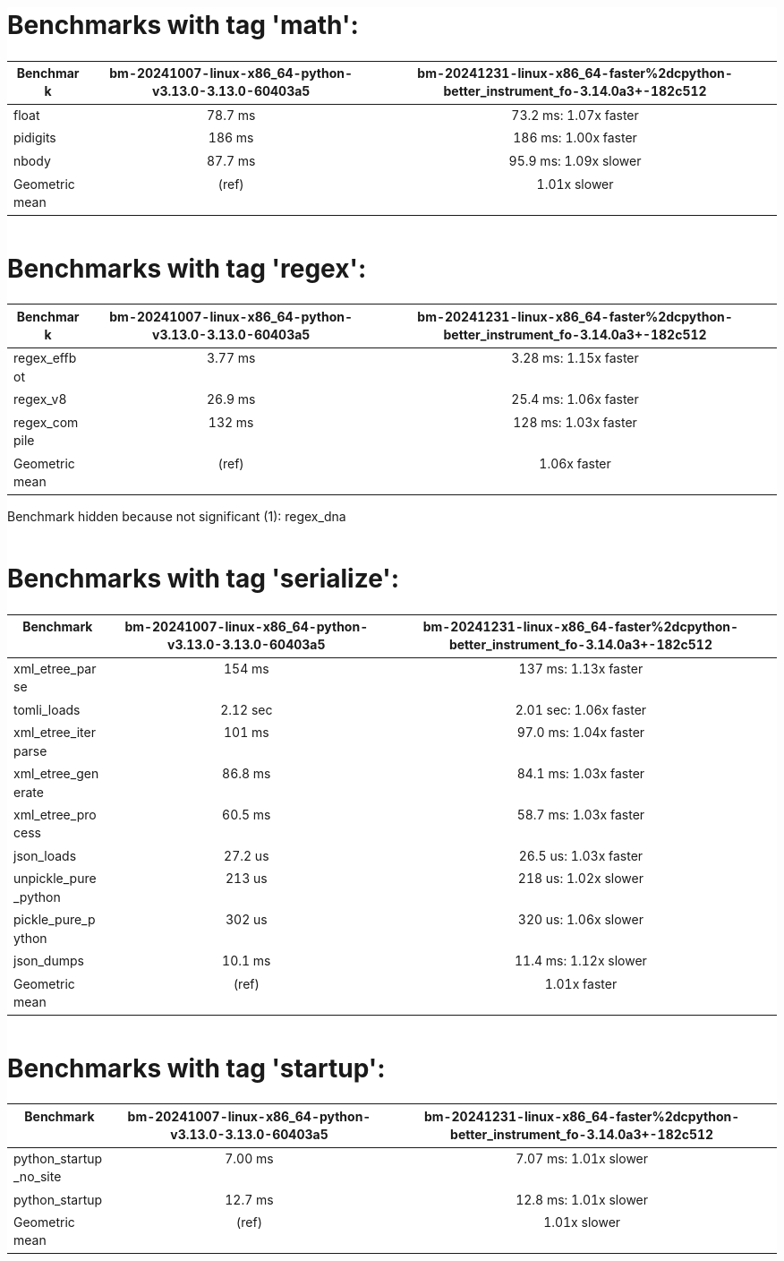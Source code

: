 Benchmarks with tag 'math':
===========================

| Benchmark      | bm-20241007-linux-x86_64-python-v3.13.0-3.13.0-60403a5 | bm-20241231-linux-x86_64-faster%2dcpython-better_instrument_fo-3.14.0a3+-182c512 |
|----------------|:------------------------------------------------------:|:--------------------------------------------------------------------------------:|
| float          | 78.7 ms                                                | 73.2 ms: 1.07x faster                                                            |
| pidigits       | 186 ms                                                 | 186 ms: 1.00x faster                                                             |
| nbody          | 87.7 ms                                                | 95.9 ms: 1.09x slower                                                            |
| Geometric mean | (ref)                                                  | 1.01x slower                                                                     |

Benchmarks with tag 'regex':
============================

| Benchmark      | bm-20241007-linux-x86_64-python-v3.13.0-3.13.0-60403a5 | bm-20241231-linux-x86_64-faster%2dcpython-better_instrument_fo-3.14.0a3+-182c512 |
|----------------|:------------------------------------------------------:|:--------------------------------------------------------------------------------:|
| regex_effbot   | 3.77 ms                                                | 3.28 ms: 1.15x faster                                                            |
| regex_v8       | 26.9 ms                                                | 25.4 ms: 1.06x faster                                                            |
| regex_compile  | 132 ms                                                 | 128 ms: 1.03x faster                                                             |
| Geometric mean | (ref)                                                  | 1.06x faster                                                                     |

Benchmark hidden because not significant (1): regex_dna

Benchmarks with tag 'serialize':
================================

| Benchmark            | bm-20241007-linux-x86_64-python-v3.13.0-3.13.0-60403a5 | bm-20241231-linux-x86_64-faster%2dcpython-better_instrument_fo-3.14.0a3+-182c512 |
|----------------------|:------------------------------------------------------:|:--------------------------------------------------------------------------------:|
| xml_etree_parse      | 154 ms                                                 | 137 ms: 1.13x faster                                                             |
| tomli_loads          | 2.12 sec                                               | 2.01 sec: 1.06x faster                                                           |
| xml_etree_iterparse  | 101 ms                                                 | 97.0 ms: 1.04x faster                                                            |
| xml_etree_generate   | 86.8 ms                                                | 84.1 ms: 1.03x faster                                                            |
| xml_etree_process    | 60.5 ms                                                | 58.7 ms: 1.03x faster                                                            |
| json_loads           | 27.2 us                                                | 26.5 us: 1.03x faster                                                            |
| unpickle_pure_python | 213 us                                                 | 218 us: 1.02x slower                                                             |
| pickle_pure_python   | 302 us                                                 | 320 us: 1.06x slower                                                             |
| json_dumps           | 10.1 ms                                                | 11.4 ms: 1.12x slower                                                            |
| Geometric mean       | (ref)                                                  | 1.01x faster                                                                     |

Benchmarks with tag 'startup':
==============================

| Benchmark              | bm-20241007-linux-x86_64-python-v3.13.0-3.13.0-60403a5 | bm-20241231-linux-x86_64-faster%2dcpython-better_instrument_fo-3.14.0a3+-182c512 |
|------------------------|:------------------------------------------------------:|:--------------------------------------------------------------------------------:|
| python_startup_no_site | 7.00 ms                                                | 7.07 ms: 1.01x slower                                                            |
| python_startup         | 12.7 ms                                                | 12.8 ms: 1.01x slower                                                            |
| Geometric mean         | (ref)                                                  | 1.01x slower                                                                     |
